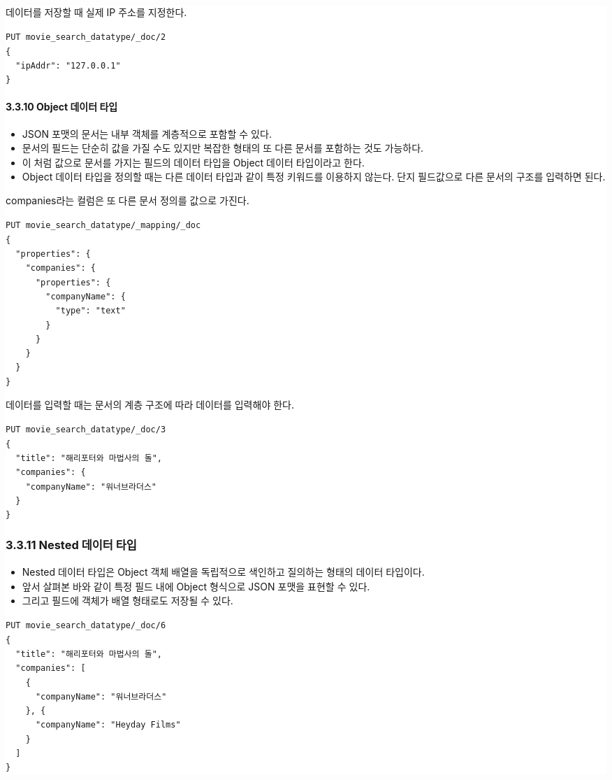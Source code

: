데이터를 저장할 때 실제 IP 주소를 지정한다.

```http
PUT movie_search_datatype/_doc/2
{
  "ipAddr": "127.0.0.1"
}
```



#### 3.3.10 Object 데이터 타입

* JSON 포맷의 문서는 내부 객체를 계층적으로 포함할 수 있다. 
* 문서의 필드는 단순히 값을 가질 수도 있지만 복잡한 형태의 또 다른 문서를 포함하는 것도 가능하다.
* 이 처럼 값으로 문서를 가지는 필드의 데이터 타입을 Object 데이터 타입이라고 한다.
* Object 데이터 타입을 정의할 때는 다른 데이터 타입과 같이 특정 키워드를 이용하지 않는다. 단지 필드값으로 다른 문서의 구조를 입력하면 된다.

companies라는 컬럼은 또 다른 문서 정의를 값으로 가진다.

```http
PUT movie_search_datatype/_mapping/_doc
{
  "properties": {
    "companies": {
      "properties": {
        "companyName": {
          "type": "text"
        }
      }
    }
  }
}  
```

데이터를 입력할 때는 문서의 계층 구조에 따라 데이터를 입력해야 한다.

```http
PUT movie_search_datatype/_doc/3
{
  "title": "해리포터와 마법사의 돌",
  "companies": {
    "companyName": "워너브라더스"
  }
}
```



### 3.3.11 Nested 데이터 타입

* Nested 데이터 타입은 Object 객체 배열을 독립적으로 색인하고 질의하는 형태의 데이터 타입이다.
* 앞서 살펴본 바와 같이 특정 필드 내에 Object 형식으로 JSON 포맷을 표현할 수 있다.
* 그리고 필드에 객체가 배열 형태로도 저장될 수 있다.

```http
PUT movie_search_datatype/_doc/6
{
  "title": "해리포터와 마법사의 돌",
  "companies": [
    {
      "companyName": "워너브라더스"
    }, {
      "companyName": "Heyday Films"
    }
  ]
}
```
